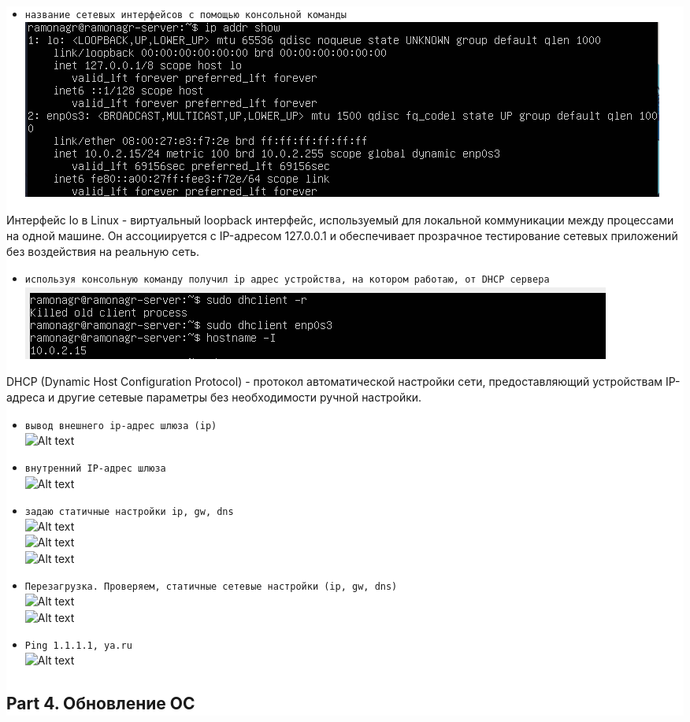 - ``название сетевых интерфейсов с помощью консольной команды``<br>
![Alt text](./images/3(3).png "Optional Title")<br>

Интерфейс lo в Linux - виртуальный loopback интерфейс, используемый для локальной коммуникации между процессами на одной машине. Он ассоциируется с IP-адресом 127.0.0.1 и обеспечивает прозрачное тестирование сетевых приложений без воздействия на реальную сеть.

- ``используя консольную команду получил ip адрес устройства, на котором работаю, от DHCP сервера``<br>
![Alt text](./images/3(4).png "Optional Title")<br>

DHCP (Dynamic Host Configuration Protocol) - протокол автоматической настройки сети, предоставляющий устройствам IP-адреса и другие сетевые параметры без необходимости ручной настройки.

- ``вывод внешнего ip-адрес шлюза (ip)``<br>
![Alt text](./images/3(5(1)).png "Optional Title")<br>

- ``внутренний IP-адрес шлюза``<br>
![Alt text](./images/3(5(2)).png "Optional Title")<br>

- ``задаю статичные настройки ip, gw, dns``<br>
![Alt text](./images/3(6(2)).png "Optional Title")<br>
![Alt text](./images/3(6(1)).png "Optional Title")<br>
![Alt text](./images/3(6(3)).png "Optional Title")<br>


- ``Перезагрузка. Проверяем, статичные сетевые настройки (ip, gw, dns)``<br>
![Alt text](./images/3(6(2)).png "Optional Title")<br>
![Alt text](./images/3(7(1)).png "Optional Title")<br>

- ``Ping 1.1.1.1, ya.ru``<br>
![Alt text](./images/3(7(2)).png "Optional Title")<br>

## Part 4. Обновление ОС
